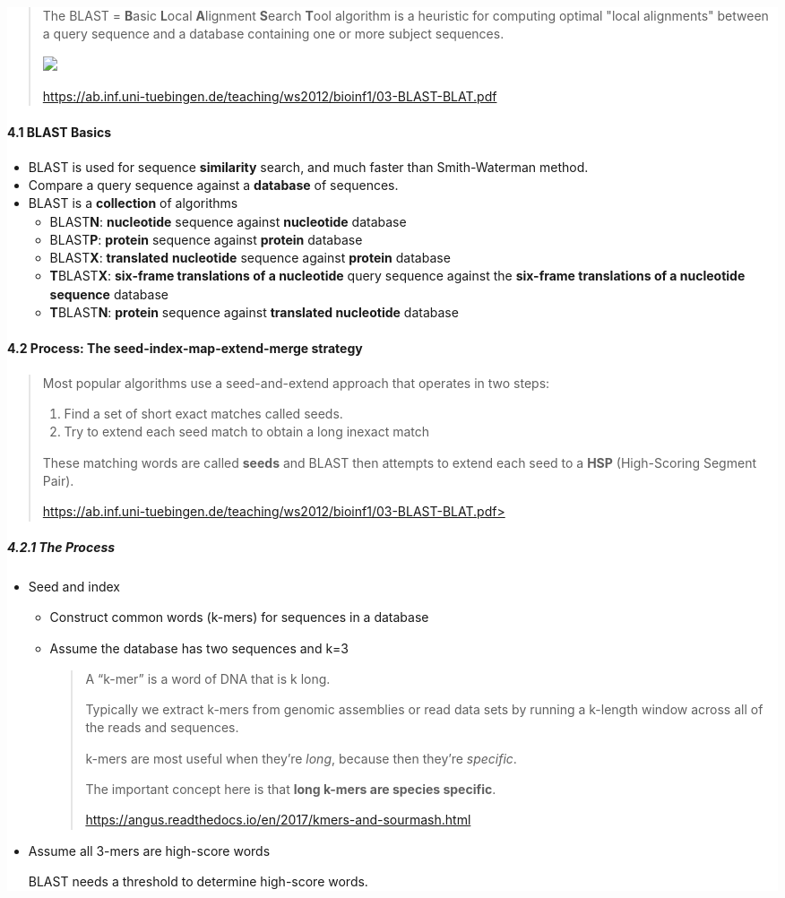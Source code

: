 > The BLAST = **B**asic **L**ocal **A**lignment **S**earch **T**ool algorithm is a heuristic for computing optimal "local alignments" between a query sequence and a database containing one or more subject sequences.
>
> ![](https://upload-images.jianshu.io/upload_images/14383117-1074482487c11744.png?imageMogr2/auto-orient/strip%7CimageView2/2/w/1240)
>
> <https://ab.inf.uni-tuebingen.de/teaching/ws2012/bioinf1/03-BLAST-BLAT.pdf>

#### 4.1 BLAST Basics

- BLAST is used for sequence **similarity** search, and much faster than Smith-Waterman method.
- Compare a query sequence against a **database** of sequences. 
- BLAST is a **collection** of algorithms
  - BLAST**N**: **nucleotide** sequence against **nucleotide** database
  - BLAST**P**: **protein** sequence against **protein** database
  - BLAST**X**: **translated** **nucleotide** sequence against **protein** database
  - **T**BLAST**X**: **six-frame translations of a nucleotide** query sequence 
    against the **six-frame translations of a nucleotide sequence** database 
  - **T**BLAST**N**: **protein** sequence against **translated nucleotide** database

#### 4.2 Process: The seed-index-map-extend-merge strategy

> Most popular algorithms use a seed-and-extend approach that operates in two steps:
> 1. Find a set of short exact matches called seeds.
> 2. Try to extend each seed match to obtain a long inexact match
>
> These matching words are called **seeds** and BLAST then attempts to extend each seed to a **HSP** (High-Scoring Segment Pair).
>
> https://ab.inf.uni-tuebingen.de/teaching/ws2012/bioinf1/03-BLAST-BLAT.pdf>

##### 4.2.1 The Process

- Seed and index

  - Construct common words (k-mers) for sequences in a database

  - Assume the database has two sequences and k=3

    > A “k-mer” is a word of DNA that is k long.
    >
    > Typically we extract k-mers from genomic assemblies or read data sets by running a k-length window across all of the reads and sequences.
    >
    > k-mers are most useful when they’re *long*, because then they’re *specific*. 
    >
    > The important concept here is that **long k-mers are species specific**. 
    >
    > <https://angus.readthedocs.io/en/2017/kmers-and-sourmash.html>

- Assume all 3-mers are high-score words

  BLAST needs a threshold to determine high-score words.
